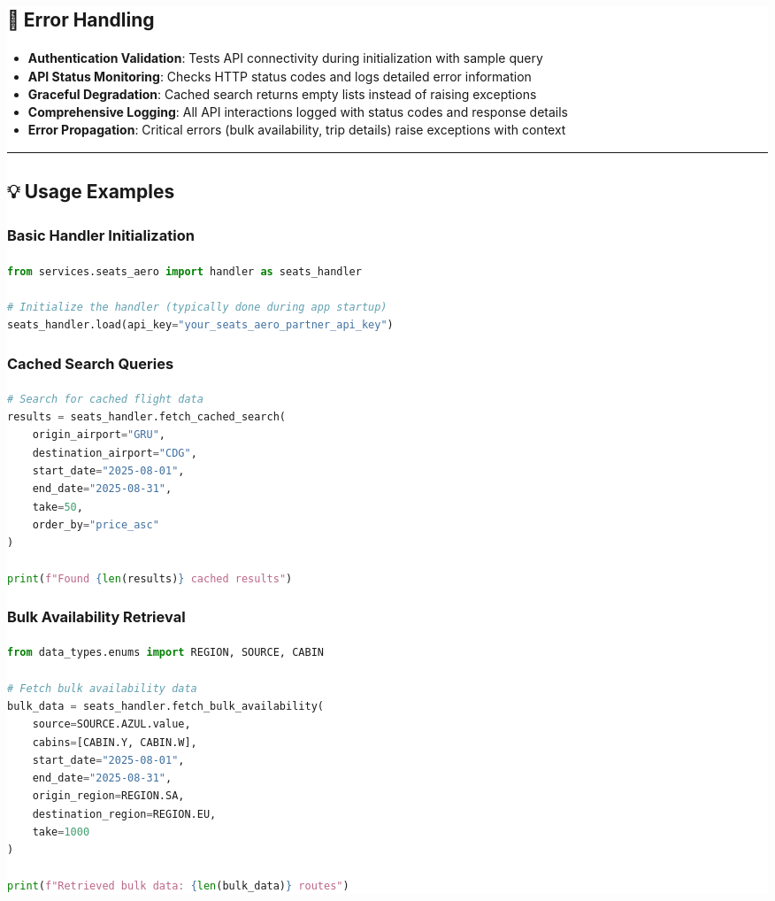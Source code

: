 
## 🧠 Error Handling

- **Authentication Validation**: Tests API connectivity during initialization with sample query
- **API Status Monitoring**: Checks HTTP status codes and logs detailed error information
- **Graceful Degradation**: Cached search returns empty lists instead of raising exceptions
- **Comprehensive Logging**: All API interactions logged with status codes and response details
- **Error Propagation**: Critical errors (bulk availability, trip details) raise exceptions with context

---

## 💡 Usage Examples

### Basic Handler Initialization

```python
from services.seats_aero import handler as seats_handler

# Initialize the handler (typically done during app startup)
seats_handler.load(api_key="your_seats_aero_partner_api_key")
```

### Cached Search Queries

```python
# Search for cached flight data
results = seats_handler.fetch_cached_search(
    origin_airport="GRU",
    destination_airport="CDG", 
    start_date="2025-08-01",
    end_date="2025-08-31",
    take=50,
    order_by="price_asc"
)

print(f"Found {len(results)} cached results")
```

### Bulk Availability Retrieval

```python
from data_types.enums import REGION, SOURCE, CABIN

# Fetch bulk availability data
bulk_data = seats_handler.fetch_bulk_availability(
    source=SOURCE.AZUL.value,
    cabins=[CABIN.Y, CABIN.W],
    start_date="2025-08-01", 
    end_date="2025-08-31",
    origin_region=REGION.SA,
    destination_region=REGION.EU,
    take=1000
)

print(f"Retrieved bulk data: {len(bulk_data)} routes")
```
